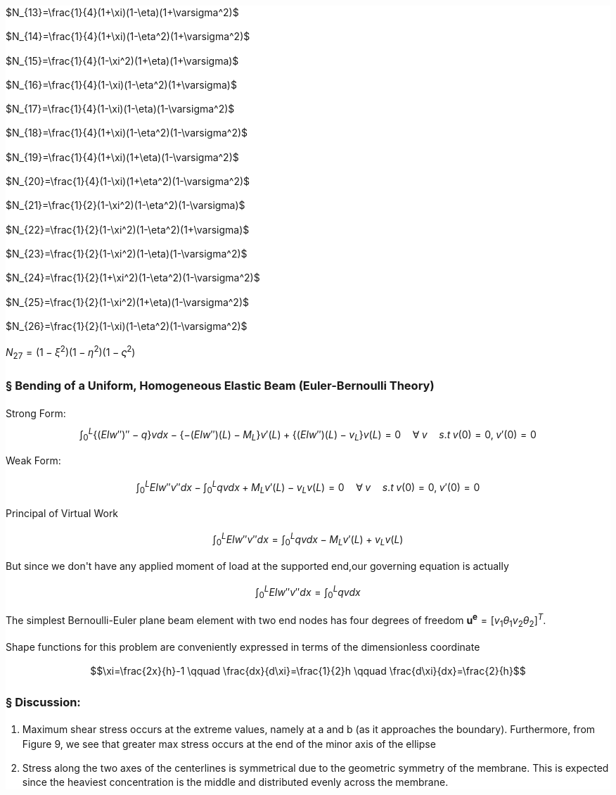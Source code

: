 $N_{13}=\frac{1}{4}(1+\xi)(1-\eta)(1+\varsigma^2)$

$N_{14}=\frac{1}{4}(1+\xi)(1-\eta^2)(1+\varsigma^2)$

$N_{15}=\frac{1}{4}(1-\xi^2)(1+\eta)(1+\varsigma)$

$N_{16}=\frac{1}{4}(1-\xi)(1-\eta^2)(1+\varsigma)$

$N_{17}=\frac{1}{4}(1-\xi)(1-\eta)(1-\varsigma^2)$

$N_{18}=\frac{1}{4}(1+\xi)(1-\eta^2)(1-\varsigma^2)$

$N_{19}=\frac{1}{4}(1+\xi)(1+\eta)(1-\varsigma^2)$

$N_{20}=\frac{1}{4}(1-\xi)(1+\eta^2)(1-\varsigma^2)$

$N_{21}=\frac{1}{2}(1-\xi^2)(1-\eta^2)(1-\varsigma)$

$N_{22}=\frac{1}{2}(1-\xi^2)(1-\eta^2)(1+\varsigma)$

$N_{23}=\frac{1}{2}(1-\xi^2)(1-\eta)(1-\varsigma^2)$

$N_{24}=\frac{1}{2}(1+\xi^2)(1-\eta^2)(1-\varsigma^2)$

$N_{25}=\frac{1}{2}(1-\xi^2)(1+\eta)(1-\varsigma^2)$

$N_{26}=\frac{1}{2}(1-\xi)(1-\eta^2)(1-\varsigma^2)$

$N_{27}=(1-\xi^2)(1-\eta^2)(1-\varsigma^2)$

### § Bending of a Uniform, Homogeneous Elastic Beam (Euler-Bernoulli Theory)

Strong Form:
$$\int_0^L\lbrace (EIw'')''-q\rbrace vdx-\lbrace -(EIw'')(L)-M_L\rbrace v'(L)+\lbrace (EIw'')(L)-v_L\rbrace v(L)=0 \quad \forall \;v \quad s.t \; v(0)=0, \; v'(0)=0$$

Weak Form:

$$\int_0^L EIw''v''dx-\int_0^L qvdx+M_Lv'(L)-v_Lv(L)=0 \quad \forall \; v \quad s.t \; v(0)=0, \; v'(0)=0$$

Principal of Virtual Work

$$\int_0^L EIw''v''dx=\int_0^L qvdx-M_Lv'(L)+v_Lv(L)$$

But since we don't have any applied moment of load at the supported end,our governing equation is actually

$$\int_0^L EIw''v''dx=\int_0^L qvdx$$

The simplest Bernoulli-Euler plane beam element with two end nodes has four degrees of freedom $\mathbf{u^e}=[v_1 \theta_1 v_2 \theta_2]^T$.

Shape functions for this problem are conveniently expressed in terms of the dimensionless coordinate

$$\xi=\frac{2x}{h}-1 \qquad \frac{dx}{d\xi}=\frac{1}{2}h \qquad \frac{d\xi}{dx}=\frac{2}{h}$$

### § Discussion:

1. Maximum shear stress occurs at the extreme values, namely at a and b (as it approaches the boundary). Furthermore, from Figure 9, we see that greater max stress occurs at the end of the minor axis of the ellipse

1. Stress along the two axes of the centerlines is symmetrical due to the geometric symmetry of the membrane. This is expected since the heaviest concentration is the middle and distributed evenly across the membrane.
